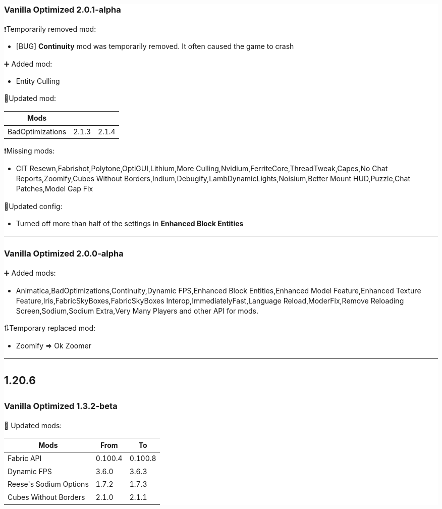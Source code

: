 ### Vanilla Optimized 2.0.1-alpha

 ❗Temporarily removed mod:

* \[BUG] **Continuity** mod was temporarily removed. It often caused the game to crash

 ➕ Added mod:

* Entity Culling

 🔄️Updated mod:

| Mods             |       |       |
| ---------------- | ----- | ----- |
| BadOptimizations | 2.1.3 | 2.1.4 |

 ❗Missing mods:

* CIT Resewn,Fabrishot,Polytone,OptiGUI,Lithium,More Culling,Nvidium,FerriteCore,ThreadTweak,Capes,No Chat Reports,Zoomify,Cubes Without Borders,Indium,Debugify,LambDynamicLights,Noisium,Better Mount HUD,Puzzle,Chat Patches,Model Gap Fix

 🔄️Updated config:

* Turned off more than half of the settings in **Enhanced Block Entities**

***

### Vanilla Optimized 2.0.0-alpha

 ➕ Added mods:

* Animatica,BadOptimizations,Continuity,Dynamic FPS,Enhanced Block Entities,Enhanced Model Feature,Enhanced Texture Feature,Iris,FabricSkyBoxes,FabricSkyBoxes Interop,ImmediatelyFast,Language Reload,ModerFix,Remove Reloading Screen,Sodium,Sodium Extra,Very Many Players and other API for mods.

 🔃Temporary replaced mod:

* Zoomify ⇒ Ok Zoomer

***

## 1.20.6

### Vanilla Optimized 1.3.2-beta

 🔄️ Updated mods:

| Mods                   | From    | To      |
| ---------------------- | ------- | ------- |
| Fabric API             | 0.100.4 | 0.100.8 |
| Dynamic FPS            | 3.6.0   | 3.6.3   |
| Reese's Sodium Options | 1.7.2   | 1.7.3   |
| Cubes Without Borders  | 2.1.0   | 2.1.1   |
